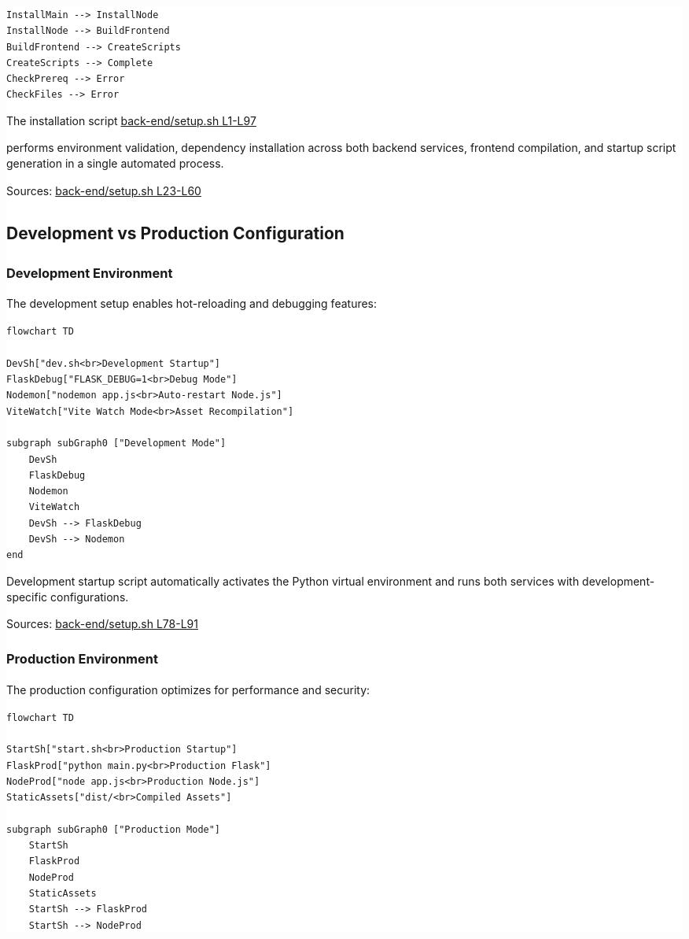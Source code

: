 ```mermaid
InstallMain --> InstallNode
InstallNode --> BuildFrontend
BuildFrontend --> CreateScripts
CreateScripts --> Complete
CheckPrereq --> Error
CheckFiles --> Error
```

The installation script [back-end/setup.sh L1-L97](https://github.com/RogueElectron/Cypher/blob/7b7a1583/back-end/setup.sh#L1-L97)

 performs environment validation, dependency installation across both backend services, frontend compilation, and startup script generation in a single automated process.

Sources: [back-end/setup.sh L23-L60](https://github.com/RogueElectron/Cypher/blob/7b7a1583/back-end/setup.sh#L23-L60)

## Development vs Production Configuration

### Development Environment

The development setup enables hot-reloading and debugging features:

```mermaid
flowchart TD

DevSh["dev.sh<br>Development Startup"]
FlaskDebug["FLASK_DEBUG=1<br>Debug Mode"]
Nodemon["nodemon app.js<br>Auto-restart Node.js"]
ViteWatch["Vite Watch Mode<br>Asset Recompilation"]

subgraph subGraph0 ["Development Mode"]
    DevSh
    FlaskDebug
    Nodemon
    ViteWatch
    DevSh --> FlaskDebug
    DevSh --> Nodemon
end
```

Development startup script automatically activates the Python virtual environment and runs both services with development-specific configurations.

Sources: [back-end/setup.sh L78-L91](https://github.com/RogueElectron/Cypher/blob/7b7a1583/back-end/setup.sh#L78-L91)

### Production Environment

The production configuration optimizes for performance and security:

```mermaid
flowchart TD

StartSh["start.sh<br>Production Startup"]
FlaskProd["python main.py<br>Production Flask"]
NodeProd["node app.js<br>Production Node.js"]
StaticAssets["dist/<br>Compiled Assets"]

subgraph subGraph0 ["Production Mode"]
    StartSh
    FlaskProd
    NodeProd
    StaticAssets
    StartSh --> FlaskProd
    StartSh --> NodeProd
```